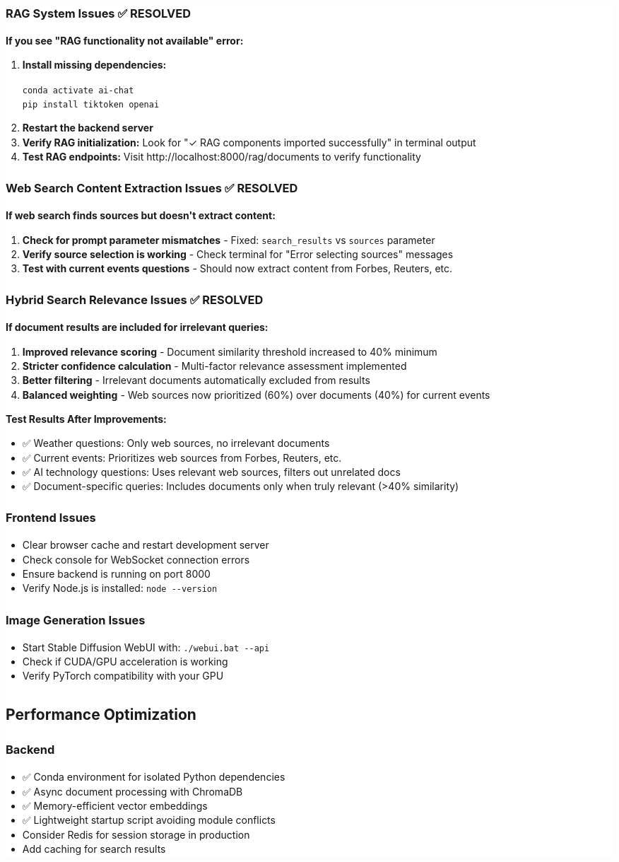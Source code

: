 ### RAG System Issues ✅ RESOLVED
**If you see "RAG functionality not available" error:**
1. **Install missing dependencies:**
   ```bash
   conda activate ai-chat
   pip install tiktoken openai
   ```
2. **Restart the backend server**
3. **Verify RAG initialization:** Look for "✓ RAG components imported successfully" in terminal output
4. **Test RAG endpoints:** Visit http://localhost:8000/rag/documents to verify functionality

### Web Search Content Extraction Issues ✅ RESOLVED
**If web search finds sources but doesn't extract content:**
1. **Check for prompt parameter mismatches** - Fixed: `search_results` vs `sources` parameter
2. **Verify source selection is working** - Check terminal for "Error selecting sources" messages
3. **Test with current events questions** - Should now extract content from Forbes, Reuters, etc.

### Hybrid Search Relevance Issues ✅ RESOLVED
**If document results are included for irrelevant queries:**
1. **Improved relevance scoring** - Document similarity threshold increased to 40% minimum
2. **Stricter confidence calculation** - Multi-factor relevance assessment implemented
3. **Better filtering** - Irrelevant documents automatically excluded from results
4. **Balanced weighting** - Web sources now prioritized (60%) over documents (40%) for current events

**Test Results After Improvements:**
- ✅ Weather questions: Only web sources, no irrelevant documents
- ✅ Current events: Prioritizes web sources from Forbes, Reuters, etc.
- ✅ AI technology questions: Uses relevant web sources, filters out unrelated docs
- ✅ Document-specific queries: Includes documents only when truly relevant (>40% similarity)

### Frontend Issues
- Clear browser cache and restart development server
- Check console for WebSocket connection errors
- Ensure backend is running on port 8000
- Verify Node.js is installed: `node --version`

### Image Generation Issues
- Start Stable Diffusion WebUI with: `./webui.bat --api`
- Check if CUDA/GPU acceleration is working
- Verify PyTorch compatibility with your GPU

## Performance Optimization

### Backend
- ✅ Conda environment for isolated Python dependencies
- ✅ Async document processing with ChromaDB
- ✅ Memory-efficient vector embeddings
- ✅ Lightweight startup script avoiding module conflicts
- Consider Redis for session storage in production
- Add caching for search results
